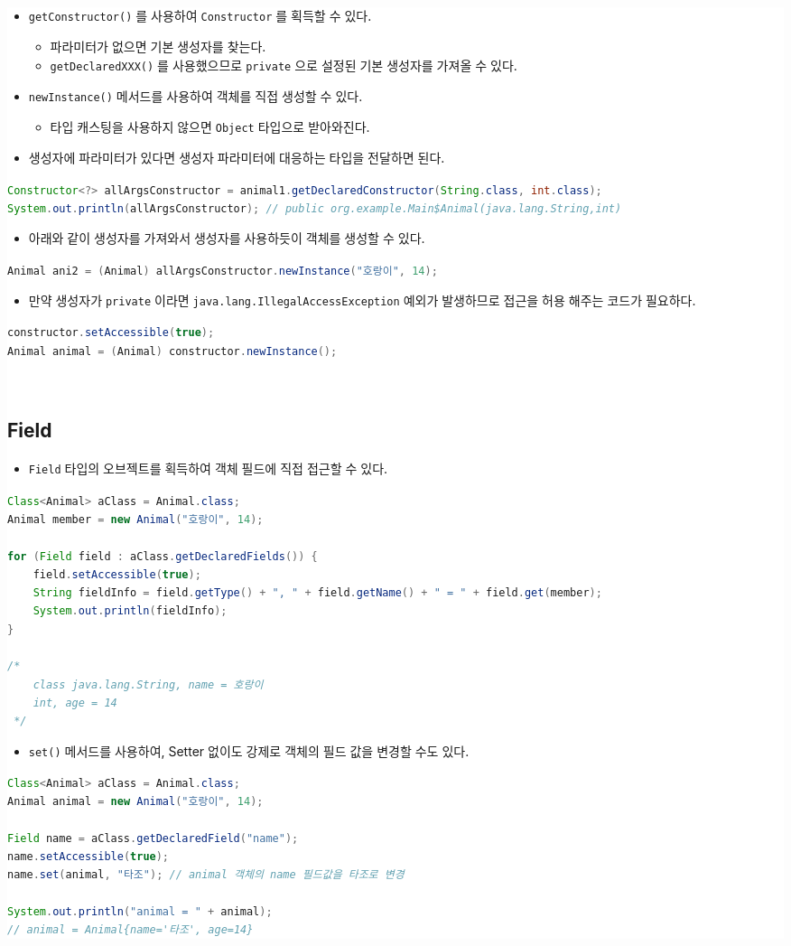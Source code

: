 - `getConstructor()` 를 사용하여 `Constructor` 를 획득할 수 있다.
    - 파라미터가 없으면 기본 생성자를 찾는다.
    - `getDeclaredXXX()` 를 사용했으므로 `private` 으로 설정된 기본 생성자를 가져올 수 있다.
- `newInstance()` 메서드를 사용하여 객체를 직접 생성할 수 있다.
    - 타입 캐스팅을 사용하지 않으면 `Object` 타입으로 받아와진다.

- 생성자에 파라미터가 있다면 생성자 파라미터에 대응하는 타입을 전달하면 된다.
```java
Constructor<?> allArgsConstructor = animal1.getDeclaredConstructor(String.class, int.class);
System.out.println(allArgsConstructor); // public org.example.Main$Animal(java.lang.String,int)
```

- 아래와 같이 생성자를 가져와서 생성자를 사용하듯이 객체를 생성할 수 있다.
```java
Animal ani2 = (Animal) allArgsConstructor.newInstance("호랑이", 14);
```

- 만약 생성자가 `private` 이라면 `java.lang.IllegalAccessException` 예외가 발생하므로 접근을 허용 해주는 코드가 필요하다.
```java
constructor.setAccessible(true);
Animal animal = (Animal) constructor.newInstance();
```

<br>

## Field
- `Field` 타입의 오브젝트를 획득하여 객체 필드에 직접 접근할 수 있다.

```java
Class<Animal> aClass = Animal.class;
Animal member = new Animal("호랑이", 14);

for (Field field : aClass.getDeclaredFields()) {
    field.setAccessible(true);
    String fieldInfo = field.getType() + ", " + field.getName() + " = " + field.get(member);
    System.out.println(fieldInfo);
}

/*
    class java.lang.String, name = 호랑이
    int, age = 14
 */
```

- `set()` 메서드를 사용하여, Setter 없이도 강제로 객체의 필드 값을 변경할 수도 있다.

```java
Class<Animal> aClass = Animal.class;
Animal animal = new Animal("호랑이", 14);

Field name = aClass.getDeclaredField("name");
name.setAccessible(true);
name.set(animal, "타조"); // animal 객체의 name 필드값을 타조로 변경

System.out.println("animal = " + animal);
// animal = Animal{name='타조', age=14}
```
